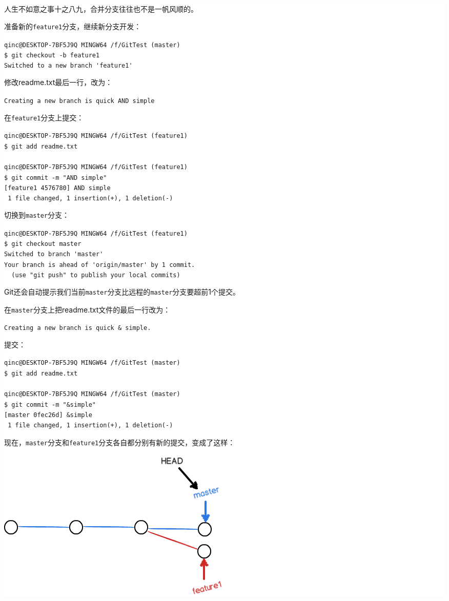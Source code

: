 人生不如意之事十之八九，合并分支往往也不是一帆风顺的。

准备新的`feature1`分支，继续新分支开发：
```
qinc@DESKTOP-7BF5J9Q MINGW64 /f/GitTest (master)
$ git checkout -b feature1
Switched to a new branch 'feature1'
```
修改readme.txt最后一行，改为：

`Creating a new branch is quick AND simple`

在`feature1`分支上提交：
```
qinc@DESKTOP-7BF5J9Q MINGW64 /f/GitTest (feature1)
$ git add readme.txt

qinc@DESKTOP-7BF5J9Q MINGW64 /f/GitTest (feature1)
$ git commit -m "AND simple"
[feature1 4576780] AND simple
 1 file changed, 1 insertion(+), 1 deletion(-)
```

切换到`master`分支：
```
qinc@DESKTOP-7BF5J9Q MINGW64 /f/GitTest (feature1)
$ git checkout master
Switched to branch 'master'
Your branch is ahead of 'origin/master' by 1 commit.
  (use "git push" to publish your local commits)
```

Git还会自动提示我们当前`master`分支比远程的`master`分支要超前1个提交。

在`master`分支上把readme.txt文件的最后一行改为：

`Creating a new branch is quick & simple.`

提交：
```
qinc@DESKTOP-7BF5J9Q MINGW64 /f/GitTest (master)
$ git add readme.txt

qinc@DESKTOP-7BF5J9Q MINGW64 /f/GitTest (master)
$ git commit -m "&simple"
[master 0fec26d] &simple
 1 file changed, 1 insertion(+), 1 deletion(-)
```

现在，`master`分支和`feature1`分支各自都分别有新的提交，变成了这样：

![](https://raw.githubusercontent.com/Los-GTI/Los-GTI.github.io/master/img/git/git27.png)
